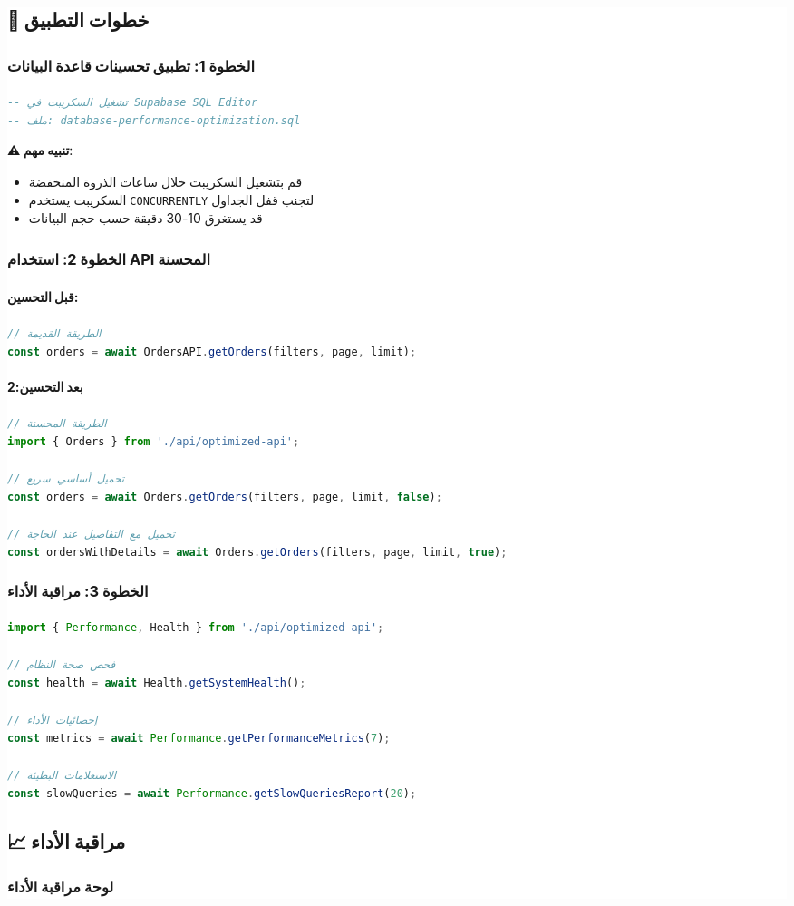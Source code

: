 ## 🔧 خطوات التطبيق

### الخطوة 1: تطبيق تحسينات قاعدة البيانات

```sql
-- تشغيل السكريبت في Supabase SQL Editor
-- ملف: database-performance-optimization.sql
```

**⚠️ تنبيه مهم**: 
- قم بتشغيل السكريبت خلال ساعات الذروة المنخفضة
- السكريبت يستخدم `CONCURRENTLY` لتجنب قفل الجداول
- قد يستغرق 10-30 دقيقة حسب حجم البيانات

### الخطوة 2: استخدام API المحسنة

#### قبل التحسين:
```typescript
// الطريقة القديمة
const orders = await OrdersAPI.getOrders(filters, page, limit);
```

#### بعد التحسين:2
```typescript
// الطريقة المحسنة
import { Orders } from './api/optimized-api';

// تحميل أساسي سريع
const orders = await Orders.getOrders(filters, page, limit, false);

// تحميل مع التفاصيل عند الحاجة
const ordersWithDetails = await Orders.getOrders(filters, page, limit, true);
```

### الخطوة 3: مراقبة الأداء

```typescript
import { Performance, Health } from './api/optimized-api';

// فحص صحة النظام
const health = await Health.getSystemHealth();

// إحصائيات الأداء
const metrics = await Performance.getPerformanceMetrics(7);

// الاستعلامات البطيئة
const slowQueries = await Performance.getSlowQueriesReport(20);
```

## 📈 مراقبة الأداء

### لوحة مراقبة الأداء
